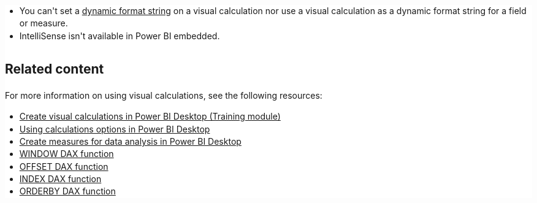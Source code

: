 * You can't set a [dynamic format string](../create-reports/desktop-dynamic-format-strings.md) on a visual calculation nor use a visual calculation as a dynamic format string for a field or measure.
* IntelliSense isn't available in Power BI embedded.

## Related content

For more information on using visual calculations, see the following resources:

* [Create visual calculations in Power BI Desktop (Training module)](/training/modules/power-bi-visual-calculations/)
* [Using calculations options in Power BI Desktop](desktop-calculations-options.md)
* [Create measures for data analysis in Power BI Desktop](desktop-measures.md)
* [WINDOW DAX function](/dax/window-function-dax)
* [OFFSET DAX function](/dax/offset-function-dax)
* [INDEX DAX function](/dax/index-function-dax)
* [ORDERBY DAX function](/dax/orderby-function-dax)
